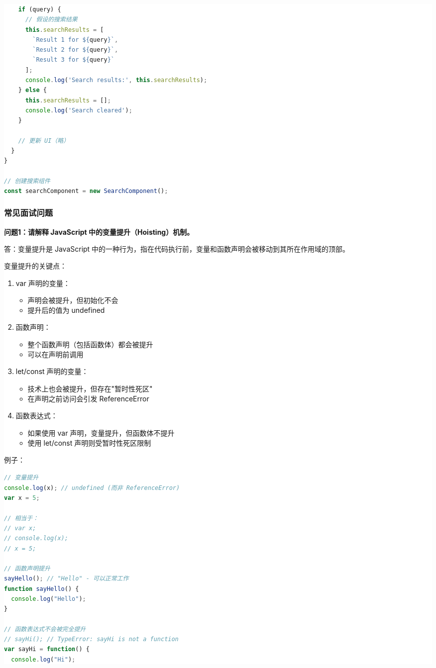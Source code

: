 ```javascript
    if (query) {
      // 假设的搜索结果
      this.searchResults = [
        `Result 1 for ${query}`,
        `Result 2 for ${query}`,
        `Result 3 for ${query}`
      ];
      console.log('Search results:', this.searchResults);
    } else {
      this.searchResults = [];
      console.log('Search cleared');
    }
    
    // 更新 UI（略）
  }
}

// 创建搜索组件
const searchComponent = new SearchComponent();
```

### 常见面试问题

**问题1：请解释 JavaScript 中的变量提升（Hoisting）机制。**

答：变量提升是 JavaScript 中的一种行为，指在代码执行前，变量和函数声明会被移动到其所在作用域的顶部。

变量提升的关键点：

1. var 声明的变量：
   - 声明会被提升，但初始化不会
   - 提升后的值为 undefined
   
2. 函数声明：
   - 整个函数声明（包括函数体）都会被提升
   - 可以在声明前调用
   
3. let/const 声明的变量：
   - 技术上也会被提升，但存在"暂时性死区"
   - 在声明之前访问会引发 ReferenceError
   
4. 函数表达式：
   - 如果使用 var 声明，变量提升，但函数体不提升
   - 使用 let/const 声明则受暂时性死区限制

例子：
```javascript
// 变量提升
console.log(x); // undefined (而非 ReferenceError)
var x = 5;

// 相当于：
// var x;
// console.log(x);
// x = 5;

// 函数声明提升
sayHello(); // "Hello" - 可以正常工作
function sayHello() {
  console.log("Hello");
}

// 函数表达式不会被完全提升
// sayHi(); // TypeError: sayHi is not a function
var sayHi = function() {
  console.log("Hi");
```